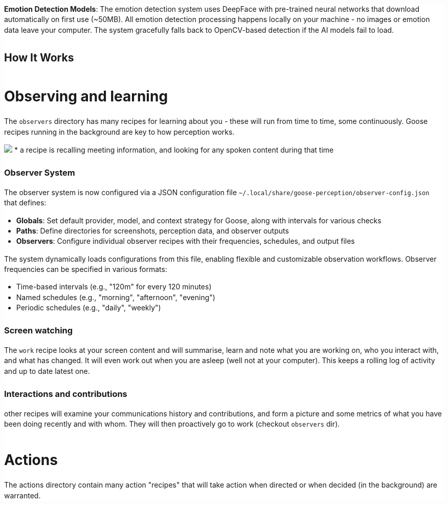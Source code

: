 **Emotion Detection Models**: The emotion detection system uses DeepFace with pre-trained neural networks that download automatically on first use (~50MB). All emotion detection processing happens locally on your machine - no images or emotion data leave your computer. The system gracefully falls back to OpenCV-based detection if the AI models fail to load.


## How It Works

# Observing and learning

The `observers` directory has many recipes for learning about you - these will run from time to time, some continuously. 
Goose recipes running in the background are key to how perception works. 

<img src="meetings.png"/>
* a recipe is recalling meeting information, and looking for any spoken content during that time

### Observer System

The observer system is now configured via a JSON configuration file `~/.local/share/goose-perception/observer-config.json` that defines:

- **Globals**: Set default provider, model, and context strategy for Goose, along with intervals for various checks
- **Paths**: Define directories for screenshots, perception data, and observer outputs
- **Observers**: Configure individual observer recipes with their frequencies, schedules, and output files

The system dynamically loads configurations from this file, enabling flexible and customizable observation workflows. Observer frequencies can be specified in various formats:
- Time-based intervals (e.g., "120m" for every 120 minutes)
- Named schedules (e.g., "morning", "afternoon", "evening")
- Periodic schedules (e.g., "daily", "weekly")

### Screen watching

The `work` recipe looks at your screen content and will summarise, learn and note what you are working on, who you interact with, and what has changed. It will even work out when you are asleep (well not at your computer).
This keeps a rolling log of activity and up to date latest one.

### Interactions and contributions

other recipes will examine your communications history and contributions, and form a picture and some metrics of what you have been doing recently and with whom. 
They will then proactively go to work (checkout `observers` dir).

# Actions
The actions directory contain many action "recipes" that will take action when directed or when decided (in the background) are warranted.
